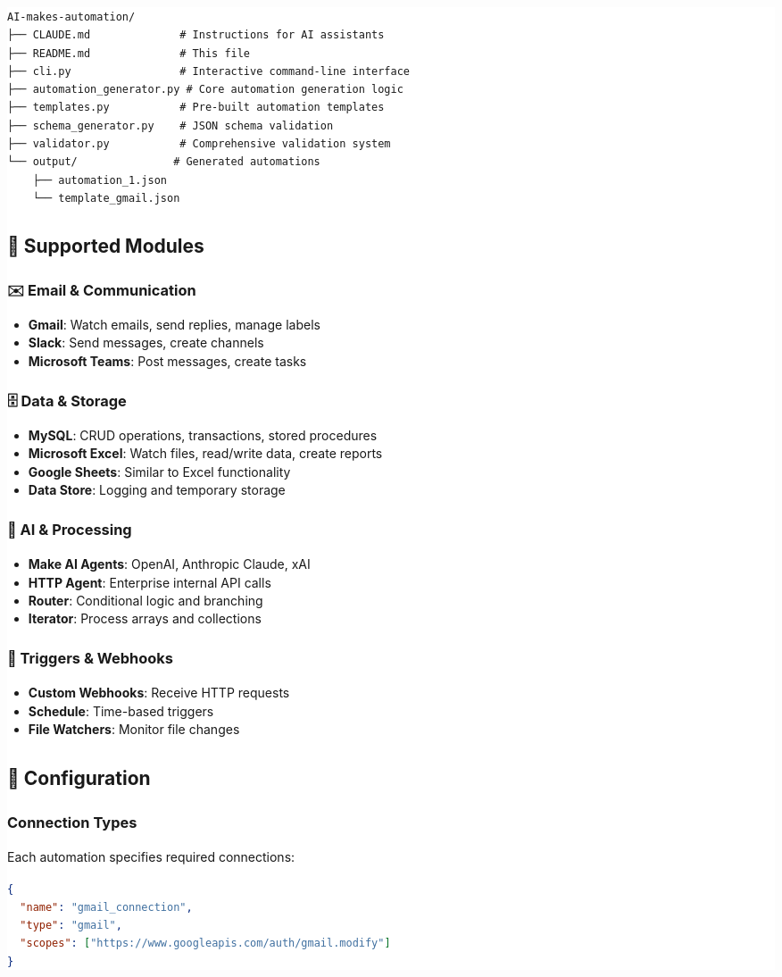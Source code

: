 ```
AI-makes-automation/
├── CLAUDE.md              # Instructions for AI assistants
├── README.md              # This file
├── cli.py                 # Interactive command-line interface
├── automation_generator.py # Core automation generation logic
├── templates.py           # Pre-built automation templates
├── schema_generator.py    # JSON schema validation
├── validator.py           # Comprehensive validation system
└── output/               # Generated automations
    ├── automation_1.json
    └── template_gmail.json
```

## 🎯 Supported Modules

### ✉️ Email & Communication
- **Gmail**: Watch emails, send replies, manage labels
- **Slack**: Send messages, create channels
- **Microsoft Teams**: Post messages, create tasks

### 🗄️ Data & Storage  
- **MySQL**: CRUD operations, transactions, stored procedures
- **Microsoft Excel**: Watch files, read/write data, create reports
- **Google Sheets**: Similar to Excel functionality
- **Data Store**: Logging and temporary storage

### 🤖 AI & Processing
- **Make AI Agents**: OpenAI, Anthropic Claude, xAI
- **HTTP Agent**: Enterprise internal API calls
- **Router**: Conditional logic and branching
- **Iterator**: Process arrays and collections

### 🔗 Triggers & Webhooks
- **Custom Webhooks**: Receive HTTP requests
- **Schedule**: Time-based triggers
- **File Watchers**: Monitor file changes

## 🔧 Configuration

### Connection Types
Each automation specifies required connections:

```json
{
  "name": "gmail_connection",
  "type": "gmail", 
  "scopes": ["https://www.googleapis.com/auth/gmail.modify"]
}
```
